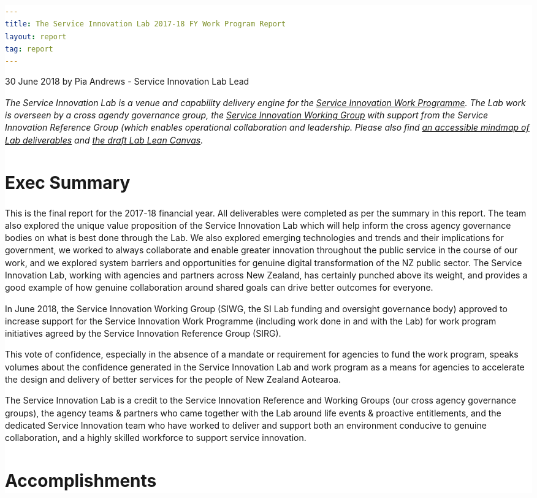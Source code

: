 ```yaml
---
title: The Service Innovation Lab 2017-18 FY Work Program Report
layout: report
tag: report
---
```


<script>
  window.location.href = "https://serviceinnovationlab.github.io/reports/201807-2017-18-Lab-Report";
</script>


<span class="subtitle">30 June 2018 by Pia Andrews - Service Innovation Lab Lead</span>

_The Service Innovation Lab is a venue and capability delivery engine for the [Service Innovation Work Programme](https://www.digital.govt.nz/digital-government/5-focus-areas-for-digital-change/service-innovation-work-programme/). The Lab work is overseen by a cross agendy governance group, the [Service Innovation Working Group](https://www.digital.govt.nz/digital-government/leadership-and-governance/digital-government-partnership/service-innovation-group-terms-of-reference/) with support from the Service Innovation Reference Group (which enables operational collaboration and leadership. Please also find [an accessible mindmap of Lab deliverables](https://coggle.it/diagram/W1FpoafTAgZC4csx/t/service-innovation-lab) and [the draft Lab Lean Canvas](https://docs.google.com/spreadsheets/d/13BI9Z8MwD2w6tZ2GhcA-UXdFDeJmLgOulpl47SCCt00/edit?usp=sharing)._

# Exec Summary

This is the final report for the 2017-18 financial year. All deliverables were completed as per the summary in this report. The team also explored the unique value proposition of the Service Innovation Lab which will help inform the cross agency governance bodies on what is best done through the Lab. We also explored emerging technologies and trends and their implications for government, we worked to always collaborate and enable greater innovation throughout the public service in the course of our work, and we explored system barriers and opportunities for genuine digital transformation of the NZ public sector. The Service Innovation Lab, working with agencies and partners across New Zealand, has certainly punched above its weight, and provides a good example of how genuine collaboration around shared goals can drive better outcomes for everyone. 

In June 2018, the Service Innovation Working Group (SIWG, the SI Lab funding and oversight governance body) approved to increase support for the Service Innovation Work Programme (including work done in and with the Lab) for work program initiatives agreed by the Service Innovation Reference Group (SIRG). 

This vote of confidence, especially in the absence of a mandate or requirement for agencies to fund the work program, speaks volumes about the confidence generated in the Service Innovation Lab and work program as a means for agencies to accelerate the design and delivery of better services for the people of New Zealand Aotearoa.

The Service Innovation Lab is a credit to the Service Innovation Reference and Working Groups (our cross agency governance groups), the agency teams & partners who came together with the Lab around life events & proactive entitlements, and the dedicated Service Innovation team who have worked to deliver and support both an environment conducive to genuine collaboration, and a highly skilled workforce to support service innovation.

# Accomplishments
